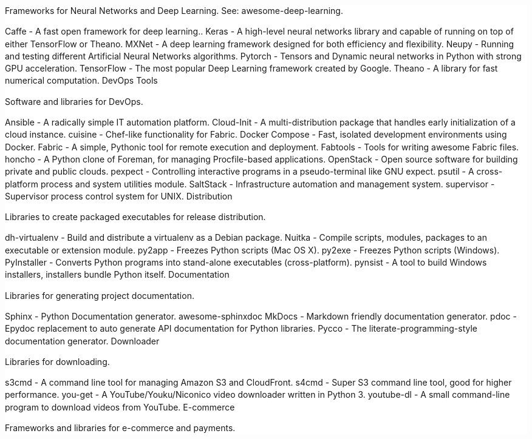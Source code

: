 Frameworks for Neural Networks and Deep Learning. See: awesome-deep-learning.

Caffe - A fast open framework for deep learning..
Keras - A high-level neural networks library and capable of running on top of either TensorFlow or Theano.
MXNet - A deep learning framework designed for both efficiency and flexibility.
Neupy - Running and testing different Artificial Neural Networks algorithms.
Pytorch - Tensors and Dynamic neural networks in Python with strong GPU acceleration.
TensorFlow - The most popular Deep Learning framework created by Google.
Theano - A library for fast numerical computation.
DevOps Tools

Software and libraries for DevOps.

Ansible - A radically simple IT automation platform.
Cloud-Init - A multi-distribution package that handles early initialization of a cloud instance.
cuisine - Chef-like functionality for Fabric.
Docker Compose - Fast, isolated development environments using Docker.
Fabric - A simple, Pythonic tool for remote execution and deployment.
Fabtools - Tools for writing awesome Fabric files.
honcho - A Python clone of Foreman, for managing Procfile-based applications.
OpenStack - Open source software for building private and public clouds.
pexpect - Controlling interactive programs in a pseudo-terminal like GNU expect.
psutil - A cross-platform process and system utilities module.
SaltStack - Infrastructure automation and management system.
supervisor - Supervisor process control system for UNIX.
Distribution

Libraries to create packaged executables for release distribution.

dh-virtualenv - Build and distribute a virtualenv as a Debian package.
Nuitka - Compile scripts, modules, packages to an executable or extension module.
py2app - Freezes Python scripts (Mac OS X).
py2exe - Freezes Python scripts (Windows).
PyInstaller - Converts Python programs into stand-alone executables (cross-platform).
pynsist - A tool to build Windows installers, installers bundle Python itself.
Documentation

Libraries for generating project documentation.

Sphinx - Python Documentation generator.
awesome-sphinxdoc
MkDocs - Markdown friendly documentation generator.
pdoc - Epydoc replacement to auto generate API documentation for Python libraries.
Pycco - The literate-programming-style documentation generator.
Downloader

Libraries for downloading.

s3cmd - A command line tool for managing Amazon S3 and CloudFront.
s4cmd - Super S3 command line tool, good for higher performance.
you-get - A YouTube/Youku/Niconico video downloader written in Python 3.
youtube-dl - A small command-line program to download videos from YouTube.
E-commerce

Frameworks and libraries for e-commerce and payments.
